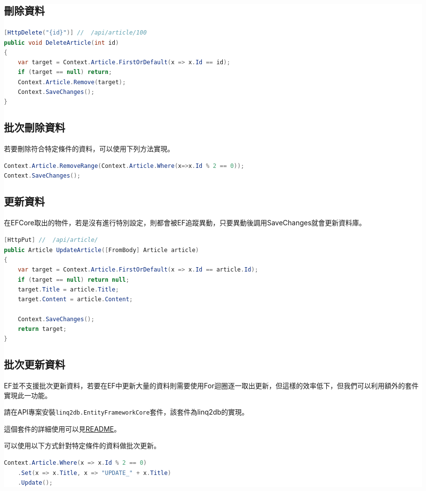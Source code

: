 ## 刪除資料

```csharp
[HttpDelete("{id}")] //  /api/article/100
public void DeleteArticle(int id)
{
    var target = Context.Article.FirstOrDefault(x => x.Id == id);
    if (target == null) return;
    Context.Article.Remove(target);
    Context.SaveChanges();
}
``` 

## 批次刪除資料

若要刪除符合特定條件的資料，可以使用下列方法實現。

```csharp
Context.Article.RemoveRange(Context.Article.Where(x=>x.Id % 2 == 0));
Context.SaveChanges();
```

## 更新資料

在EFCore取出的物件，若是沒有進行特別設定，則都會被EF追蹤異動，只要異動後調用SaveChanges就會更新資料庫。

```csharp
[HttpPut] //  /api/article/
public Article UpdateArticle([FromBody] Article article)
{
    var target = Context.Article.FirstOrDefault(x => x.Id == article.Id);
    if (target == null) return null;
    target.Title = article.Title;
    target.Content = article.Content;

    Context.SaveChanges();
    return target;
}
```

## 批次更新資料

EF並不支援批次更新資料，若要在EF中更新大量的資料則需要使用For迴圈逐一取出更新，但這樣的效率低下，但我們可以利用額外的套件實現此一功能。

請在API專案安裝`linq2db.EntityFrameworkCore`套件，該套件為linq2db的實現。

這個套件的詳細使用可以見[README](https://github.com/linq2db/linq2db.EntityFrameworkCore)。

可以使用以下方式針對特定條件的資料做批次更新。

```csharp
Context.Article.Where(x => x.Id % 2 == 0)
    .Set(x => x.Title, x => "UPDATE_" + x.Title)
    .Update();
```